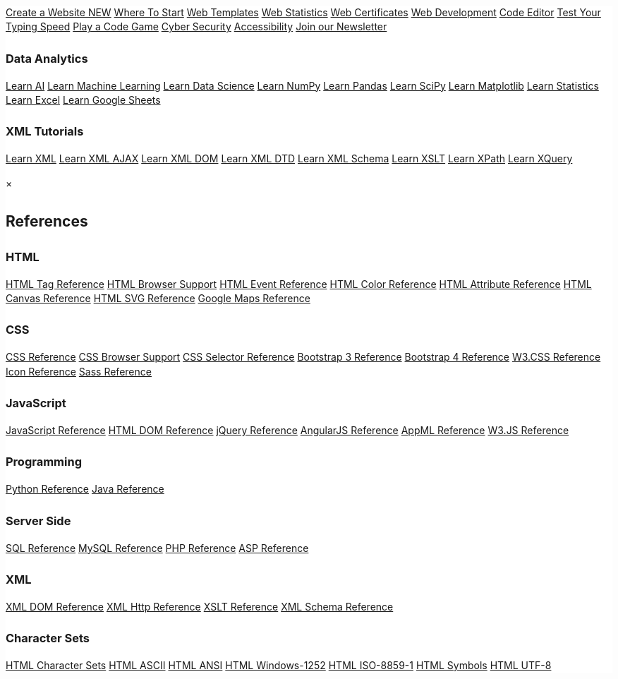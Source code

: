 [Create a Website NEW][Create Website] [Where To Start][] [Web Templates][] [Web Statistics][] [Web Certificates][] [Web Development][] [Code Editor][] [Test Your Typing Speed][] [Play a Code Game][] [Cyber Security][] [Accessibility][] [Join our Newsletter][]

### Data Analytics ###

[Learn AI][] [Learn Machine Learning][] [Learn Data Science][] [Learn NumPy][] [Learn Pandas][] [Learn SciPy][] [Learn Matplotlib][] [Learn Statistics][] [Learn Excel][] [Learn Google Sheets][]

### XML Tutorials ###

[Learn XML][] [Learn XML AJAX][] [Learn XML DOM][] [Learn XML DTD][] [Learn XML Schema][] [Learn XSLT][] [Learn XPath][] [Learn XQuery][]

  


×  


## **References** ##

### HTML ###

[HTML Tag Reference][] [HTML Browser Support][] [HTML Event Reference][] [HTML Color Reference][Learn Colors] [HTML Attribute Reference][] [HTML Canvas Reference][] [HTML SVG Reference][] [Google Maps Reference][]

### CSS ###

[CSS Reference][] [CSS Browser Support][] [CSS Selector Reference][] [Bootstrap 3 Reference][] [Bootstrap 4 Reference][] [W3.CSS Reference][] [Icon Reference][] [Sass Reference][]

### JavaScript ###

[JavaScript Reference][] [HTML DOM Reference][JavaScript Reference] [jQuery Reference][] [AngularJS Reference][] [AppML Reference][] [W3.JS Reference][]

### Programming ###

[Python Reference][] [Java Reference][]

### Server Side ###

[SQL Reference][] [MySQL Reference][] [PHP Reference][] [ASP Reference][]

### XML ###

[XML DOM Reference][] [XML Http Reference][] [XSLT Reference][] [XML Schema Reference][]

### Character Sets ###

[HTML Character Sets][] [HTML ASCII][] [HTML ANSI][] [HTML Windows-1252][HTML ANSI] [HTML ISO-8859-1][] [HTML Symbols][] [HTML UTF-8][]


[Link 1]: https://www.w3schools.com/
[Sign Up]: https://www.w3schools.com/signup/index.html
[Spaces]: https://spaces.w3schools.com/
[Bootcamp]: https://www.w3schools.com/bootcamp/index.php
[Log in]: https://profile.w3schools.com/log-in?redirect_url=https%3A%2F%2Fmy-learning.w3schools.com
[Create Website]: https://www.w3schools.com/spaces/index.html
[Get Certified]: https://shop.w3schools.com/collections/course-catalog
[Pro]: https://www.w3schools.com/pro/index.php
[Get Certified 1]: https://campus.w3schools.com/collections/course-catalog
[Shop]: https://shop.w3schools.com/
[Learn HTML]: https://www.w3schools.com/html/default.asp
[Learn CSS]: https://www.w3schools.com/css/default.asp
[Learn RWD]: https://www.w3schools.com/css/css_rwd_intro.asp
[Learn Bootstrap]: https://www.w3schools.com/bootstrap/bootstrap_ver.asp
[Learn W3.CSS]: https://www.w3schools.com/w3css/default.asp
[Learn Colors]: https://www.w3schools.com/colors/default.asp
[Learn Icons]: https://www.w3schools.com/icons/default.asp
[Learn Graphics]: https://www.w3schools.com/graphics/default.asp
[Learn SVG]: https://www.w3schools.com/graphics/svg_intro.asp
[Learn Canvas]: https://www.w3schools.com/graphics/canvas_intro.asp
[Learn How To]: https://www.w3schools.com/howto/default.asp
[Learn Sass]: https://www.w3schools.com/sass/default.php
[Learn AI]: https://www.w3schools.com/ai/default.asp
[Learn Machine Learning]: https://www.w3schools.com/python/python_ml_getting_started.asp
[Learn Data Science]: https://www.w3schools.com/datascience/default.asp
[Learn NumPy]: https://www.w3schools.com/python/numpy/default.asp
[Learn Pandas]: https://www.w3schools.com/python/pandas/default.asp
[Learn SciPy]: https://www.w3schools.com/python/scipy/index.php
[Learn Matplotlib]: https://www.w3schools.com/python/matplotlib_intro.asp
[Learn Statistics]: https://www.w3schools.com/statistics/index.php
[Learn Excel]: https://www.w3schools.com/excel/index.php
[Learn Google Sheets]: https://www.w3schools.com/googlesheets/index.php
[Learn XML]: https://www.w3schools.com/xml/default.asp
[Learn XML AJAX]: https://www.w3schools.com/xml/ajax_intro.asp
[Learn XML DOM]: https://www.w3schools.com/xml/dom_intro.asp
[Learn XML DTD]: https://www.w3schools.com/xml/xml_dtd_intro.asp
[Learn XML Schema]: https://www.w3schools.com/xml/schema_intro.asp
[Learn XSLT]: https://www.w3schools.com/xml/xsl_intro.asp
[Learn XPath]: https://www.w3schools.com/xml/xpath_intro.asp
[Learn XQuery]: https://www.w3schools.com/xml/xquery_intro.asp
[Learn JavaScript]: https://www.w3schools.com/js/default.asp
[Learn jQuery]: https://www.w3schools.com/jquery/default.asp
[Learn React]: https://www.w3schools.com/react/default.asp
[Learn AngularJS]: https://www.w3schools.com/angular/default.asp
[Learn JSON]: https://www.w3schools.com/js/js_json_intro.asp
[Learn AJAX]: https://www.w3schools.com/js/js_ajax_intro.asp
[Learn AppML]: https://www.w3schools.com/appml/default.asp
[Learn W3.JS]: https://www.w3schools.com/w3js/default.asp
[Learn Python]: https://www.w3schools.com/python/default.asp
[Learn Java]: https://www.w3schools.com/java/default.asp
[Learn C]: https://www.w3schools.com/c/index.php
[Learn C 1]: https://www.w3schools.com/cpp/default.asp
[Learn C 2]: https://www.w3schools.com/cs/index.php
[Learn R]: https://www.w3schools.com/r/default.asp
[Learn Kotlin]: https://www.w3schools.com/kotlin/index.php
[Learn Go]: https://www.w3schools.com/go/index.php
[Learn Django]: https://www.w3schools.com/django/index.php
[Learn TypeScript]: https://www.w3schools.com/typescript/index.php
[Learn SQL]: https://www.w3schools.com/sql/default.asp
[Learn MySQL]: https://www.w3schools.com/mysql/default.asp
[Learn PHP]: https://www.w3schools.com/php/default.asp
[Learn ASP]: https://www.w3schools.com/asp/default.asp
[Learn Node.js]: https://www.w3schools.com/nodejs/default.asp
[Learn Raspberry Pi]: https://www.w3schools.com/nodejs/nodejs_raspberrypi.asp
[Learn Git]: https://www.w3schools.com/git/default.asp
[Learn MongoDB]: https://www.w3schools.com/mongodb/index.php
[Learn AWS Cloud]: https://www.w3schools.com/aws/index.php
[Where To Start]: https://www.w3schools.com/where_to_start.asp
[Web Templates]: https://www.w3schools.com/w3css/w3css_templates.asp
[Web Statistics]: https://www.w3schools.com/browsers/default.asp
[Web Certificates]: https://campus.w3schools.com/
[Web Development]: https://www.w3schools.com/whatis/default.asp
[Code Editor]: https://www.w3schools.com/tryit/default.asp
[Test Your Typing Speed]: https://www.w3schools.com/typingspeed/default.asp
[Play a Code Game]: https://www.w3schools.com/codegame/index.html
[Cyber Security]: https://www.w3schools.com/cybersecurity/index.php
[Accessibility]: https://www.w3schools.com/accessibility/index.php
[Join our Newsletter]: https://campus.w3schools.com/pages/newsletter
[HTML Tag Reference]: https://www.w3schools.com/tags/default.asp
[HTML Browser Support]: https://www.w3schools.com/tags/ref_html_browsersupport.asp
[HTML Event Reference]: https://www.w3schools.com/tags/ref_eventattributes.asp
[HTML Attribute Reference]: https://www.w3schools.com/tags/ref_attributes.asp
[HTML Canvas Reference]: https://www.w3schools.com/tags/ref_canvas.asp
[HTML SVG Reference]: https://www.w3schools.com/graphics/svg_reference.asp
[Google Maps Reference]: https://www.w3schools.com/graphics/google_maps_reference.asp
[CSS Reference]: https://www.w3schools.com/cssref/index.php
[CSS Browser Support]: https://www.w3schools.com/cssref/css3_browsersupport.asp
[CSS Selector Reference]: https://www.w3schools.com/cssref/css_selectors.asp
[Bootstrap 3 Reference]: https://www.w3schools.com/bootstrap/bootstrap_ref_all_classes.asp
[Bootstrap 4 Reference]: https://www.w3schools.com/bootstrap4/bootstrap_ref_all_classes.asp
[W3.CSS Reference]: https://www.w3schools.com/w3css/w3css_references.asp
[Icon Reference]: https://www.w3schools.com/icons/icons_reference.asp
[Sass Reference]: https://www.w3schools.com/sass/sass_functions_string.php
[JavaScript Reference]: https://www.w3schools.com/jsref/default.asp
[jQuery Reference]: https://www.w3schools.com/jquery/jquery_ref_overview.asp
[AngularJS Reference]: https://www.w3schools.com/angular/angular_ref_directives.asp
[AppML Reference]: https://www.w3schools.com/appml/appml_reference.asp
[W3.JS Reference]: https://www.w3schools.com/w3js/w3js_references.asp
[Python Reference]: https://www.w3schools.com/python/python_reference.asp
[Java Reference]: https://www.w3schools.com/java/java_ref_keywords.asp
[SQL Reference]: https://www.w3schools.com/sql/sql_ref_keywords.asp
[MySQL Reference]: https://www.w3schools.com/mysql/mysql_ref_functions.asp
[PHP Reference]: https://www.w3schools.com/php/php_ref_overview.asp
[ASP Reference]: https://www.w3schools.com/asp/asp_ref_response.asp
[XML DOM Reference]: https://www.w3schools.com/xml/dom_nodetype.asp
[XML Http Reference]: https://www.w3schools.com/xml/dom_http.asp
[XSLT Reference]: https://www.w3schools.com/xml/xsl_elementref.asp
[XML Schema Reference]: https://www.w3schools.com/xml/schema_elements_ref.asp
[HTML Character Sets]: https://www.w3schools.com/charsets/default.asp
[HTML ASCII]: https://www.w3schools.com/charsets/ref_html_ascii.asp
[HTML ANSI]: https://www.w3schools.com/charsets/ref_html_ansi.asp
[HTML ISO-8859-1]: https://www.w3schools.com/charsets/ref_html_8859.asp
[HTML Symbols]: https://www.w3schools.com/charsets/ref_html_symbols.asp
[HTML UTF-8]: https://www.w3schools.com/charsets/ref_html_utf8.asp
[Exercises]: https://www.w3schools.com/exercises/index.php
[HTML Exercises]: https://www.w3schools.com/html/html_exercises.asp
[CSS Exercises]: https://www.w3schools.com/css/css_exercises.asp
[JavaScript Exercises]: https://www.w3schools.com/js/js_exercises.asp
[Python Exercises]: https://www.w3schools.com/python/python_exercises.asp
[SQL Exercises]: https://www.w3schools.com/sql/sql_exercises.asp
[PHP Exercises]: https://www.w3schools.com/php/php_exercises.asp
[Java Exercises]: https://www.w3schools.com/java/java_exercises.asp
[C Exercises]: https://www.w3schools.com/c/c_exercises.php
[C_ Exercises]: https://www.w3schools.com/cpp/cpp_exercises.asp
[C_ Exercises 1]: https://www.w3schools.com/cs/cs_exercises.asp
[jQuery Exercises]: https://www.w3schools.com/jquery/jquery_exercises.asp
[React.js Exercises]: https://www.w3schools.com/react/react_exercises.asp
[MySQL Exercises]: https://www.w3schools.com/mysql/mysql_exercises.asp
[Bootstrap 5 Exercises]: https://www.w3schools.com/bootstrap5/bootstrap_exercises.php
[Bootstrap 4 Exercises]: https://www.w3schools.com/bootstrap4/bootstrap_exercises.asp
[Bootstrap 3 Exercises]: https://www.w3schools.com/bootstrap/bootstrap_exercises.asp
[NumPy Exercises]: https://www.w3schools.com/python/numpy/numpy_exercises.asp
[Pandas Exercises]: https://www.w3schools.com/python/pandas/pandas_exercises.asp
[SciPy Exercises]: https://www.w3schools.com/python/scipy/scipy_exercises.php
[TypeScript Exercises]: https://www.w3schools.com/typescript/typescript_exercises.php
[Excel Exercises]: https://www.w3schools.com/excel/excel_exercises.php
[R Exercises]: https://www.w3schools.com/r/r_exercises.asp
[Git Exercises]: https://www.w3schools.com/git/git_exercises.asp
[Kotlin Exercises]: https://www.w3schools.com/kotlin/kotlin_exercises.php
[Go Exercises]: https://www.w3schools.com/go/go_exercises.php
[MongoDB Exercises]: https://www.w3schools.com/mongodb/mongodb_exercises.php
[Quizzes]: https://www.w3schools.com/quiztest/default.asp
[HTML Quiz]: https://www.w3schools.com/html/html_quiz.asp
[CSS Quiz]: https://www.w3schools.com/css/css_quiz.asp
[JavaScript Quiz]: https://www.w3schools.com/js/js_quiz.asp
[Python Quiz]: https://www.w3schools.com/python/python_quiz.asp
[SQL Quiz]: https://www.w3schools.com/sql/sql_quiz.asp
[PHP Quiz]: https://www.w3schools.com/php/php_quiz.asp
[Java Quiz]: https://www.w3schools.com/java/java_quiz.asp
[C Quiz]: https://www.w3schools.com/c/c_quiz.php
[C_ Quiz]: https://www.w3schools.com/cpp/cpp_quiz.asp
[C_ Quiz 1]: https://www.w3schools.com/cs/cs_quiz.asp
[jQuery Quiz]: https://www.w3schools.com/jquery/jquery_quiz.asp
[React.js Quiz]: https://www.w3schools.com/react/react_quiz.asp
[MySQL Quiz]: https://www.w3schools.com/mysql/mysql_quiz.asp
[Bootstrap 5 Quiz]: https://www.w3schools.com/bootstrap5/bootstrap_quiz.php
[Bootstrap 4 Quiz]: https://www.w3schools.com/bootstrap4/bootstrap_quiz.asp
[Bootstrap 3 Quiz]: https://www.w3schools.com/bootstrap/bootstrap_quiz.asp
[NumPy Quiz]: https://www.w3schools.com/python/numpy/numpy_quiz.asp
[Pandas Quiz]: https://www.w3schools.com/python/pandas/pandas_quiz.asp
[SciPy Quiz]: https://www.w3schools.com/python/scipy/scipy_quiz.php
[TypeScript Quiz]: https://www.w3schools.com/typescript/typescript_quiz.php
[XML Quiz]: https://www.w3schools.com/xml/xml_quiz.asp
[R Quiz]: https://www.w3schools.com/r/r_quiz.asp
[Git Quiz]: https://www.w3schools.com/git/git_quiz.asp
[Kotlin Quiz]: https://www.w3schools.com/kotlin/kotlin_quiz.php
[Cyber Security Quiz]: https://www.w3schools.com/cybersecurity/cybersecurity_quiz.php
[Accessibility Quiz]: https://www.w3schools.com/accessibility/accessibility_quiz.php
[HTML Course]: https://campus.w3schools.com/collections/course-catalog/products/html-course
[CSS Course]: https://campus.w3schools.com/collections/course-catalog/products/css-course
[JavaScript Course]: https://campus.w3schools.com/collections/course-catalog/products/javascript-course
[Front End Course]: https://campus.w3schools.com/collections/course-catalog/products/front-end-course
[Python Course]: https://campus.w3schools.com/collections/course-catalog/products/python-course
[SQL Course]: https://campus.w3schools.com/collections/course-catalog/products/sql-course
[PHP Course]: https://campus.w3schools.com/collections/course-catalog/products/php-course
[Java Course]: https://campus.w3schools.com/collections/course-catalog/products/java-course
[C_ Course]: https://campus.w3schools.com/collections/course-catalog/products/c-course-1
[C_ Course 1]: https://campus.w3schools.com/collections/course-catalog/products/c-course
[jQuery Course]: https://campus.w3schools.com/collections/course-catalog/products/jquery-course
[React.js Course]: https://campus.w3schools.com/collections/course-catalog/products/react-js-course
[Bootstrap 4 Course]: https://campus.w3schools.com/collections/course-catalog/products/bootstrap-4-course
[Bootstrap 3 Course]: https://campus.w3schools.com/collections/course-catalog/products/bootstrap-course
[NumPy Course]: https://campus.w3schools.com/collections/course-catalog/products/numpy-course
[Pandas Course]: https://campus.w3schools.com/collections/course-catalog/products/pandas-course
[TypeScript Course]: https://campus.w3schools.com/collections/course-catalog/products/learn-typescript
[XML Course]: https://campus.w3schools.com/collections/course-catalog/products/xml-course
[R Course]: https://campus.w3schools.com/collections/course-catalog/products/r-course
[Data Analytics Course]: https://campus.w3schools.com/collections/course-catalog/products/data-analytics-program
[Cyber Security Course]: https://campus.w3schools.com/collections/course-catalog/products/cyber-security-course
[Accessibility Course]: https://campus.w3schools.com/collections/course-catalog/products/accessibility-course
[Certificates]: https://campus.w3schools.com/collections/certifications
[HTML Certificate]: https://campus.w3schools.com/collections/certifications/products/html-certificate
[CSS Certificate]: https://campus.w3schools.com/collections/certifications/products/css-certificate
[JavaScript Certificate]: https://campus.w3schools.com/collections/certifications/products/javascript-certificate
[Front End Certificate]: https://campus.w3schools.com/collections/certifications/products/front-end-certificate
[Python Certificate]: https://campus.w3schools.com/collections/certifications/products/python-certificate
[SQL Certificate]: https://campus.w3schools.com/collections/certifications/products/sql-certificate
[PHP Certificate]: https://campus.w3schools.com/collections/certifications/products/php-certificate
[Java Certificate]: https://campus.w3schools.com/collections/certifications/products/java-certificate
[C_ Certificate]: https://campus.w3schools.com/collections/certifications/products/c-certificate
[C_ Certificate 1]: https://campus.w3schools.com/collections/certifications/products/c-certificate-1
[jQuery Certificate]: https://campus.w3schools.com/collections/certifications/products/jquery-certificate
[React.js Certificate]: https://campus.w3schools.com/collections/certifications/products/react-js-certificate
[MySQL Certificate]: https://campus.w3schools.com/collections/certifications/products/mysql-certificate
[Bootstrap 5 Certificate]: https://campus.w3schools.com/collections/certifications/products/bootstrap-5-certificate
[Bootstrap 4 Certificate]: https://campus.w3schools.com/collections/certifications/products/bootstrap-4-certificate
[Bootstrap 3 Certificate]: https://campus.w3schools.com/collections/certifications/products/bootstrap-3-certificate
[TypeScript Certificate]: https://campus.w3schools.com/collections/certifications/products/typescript-certificate
[XML Certificate]: https://campus.w3schools.com/collections/certifications/products/xml-certificate
[Excel Certificate]: https://campus.w3schools.com/collections/certifications/products/excel-certificate
[Data Science Certificate]: https://campus.w3schools.com/collections/certifications/products/data-science-certificate
[Cyber Security Certificate]: https://campus.w3schools.com/collections/certifications/products/cyber-security-certificate
[Accessibility Certificate]: https://campus.w3schools.com/collections/certifications/products/accessibility-certificate
[Get Certified 2]: https://shop.w3schools.com/collections/certifications/products/html-certificate
[Try it Yourself]: https://www.w3schools.com/html/tryit.asp?filename=tryhtml_default_default
[Get Certified 3]: https://shop.w3schools.com/collections/certifications/products/css-certificate
[Try it Yourself 1]: https://www.w3schools.com/css/tryit.asp?filename=trycss_default
[Get Certified 4]: https://shop.w3schools.com/collections/certifications/products/javascript-certificate
[Try it Yourself 2]: https://www.w3schools.com/js/tryit.asp?filename=tryjs_default
[Get Certified 5]: https://shop.w3schools.com/collections/certifications/products/python-certificate
[Try it Yourself 3]: https://www.w3schools.com/python/trypython.asp?filename=demo_indentation
[Get Certified 6]: https://shop.w3schools.com/collections/certifications/products/sql-certificate
[Try it Yourself 4]: https://www.w3schools.com/sql/trysql.asp?filename=trysql_select_where
[JSON]: https://www.w3schools.com/js/js_json.asp
[Try Frontend Editor _HTML_CSS_JS]: https://www.w3schools.com/tryit/tryit.asp?filename=tryhtml_hello
[Try Backend Editor _Python_PHP_Java_C..]: https://www.w3schools.com/tryit/trycompiler.asp?filename=demo_python
[Sign Up for Free]: https://profile.w3schools.com/sign-up?redirect_url=https%3A%2F%2Fmy-learning.w3schools.com%2F
[HTML Video Tutorial]: https://www.w3schools.com/videos/index.php
[Colorpicker_Frontend Code Editor]: https://www.w3schools.com/colors/colors_picker.asp
[SUPPORT]: https://support.w3schools.com/
[FORUM]: https://www.w3schools.com/forum/default.asp
[ABOUT]: https://www.w3schools.com/about/default.asp
[terms of use]: https://www.w3schools.com/about/about_copyright.asp
[cookie and privacy policy]: https://www.w3schools.com/about/about_privacy.asp